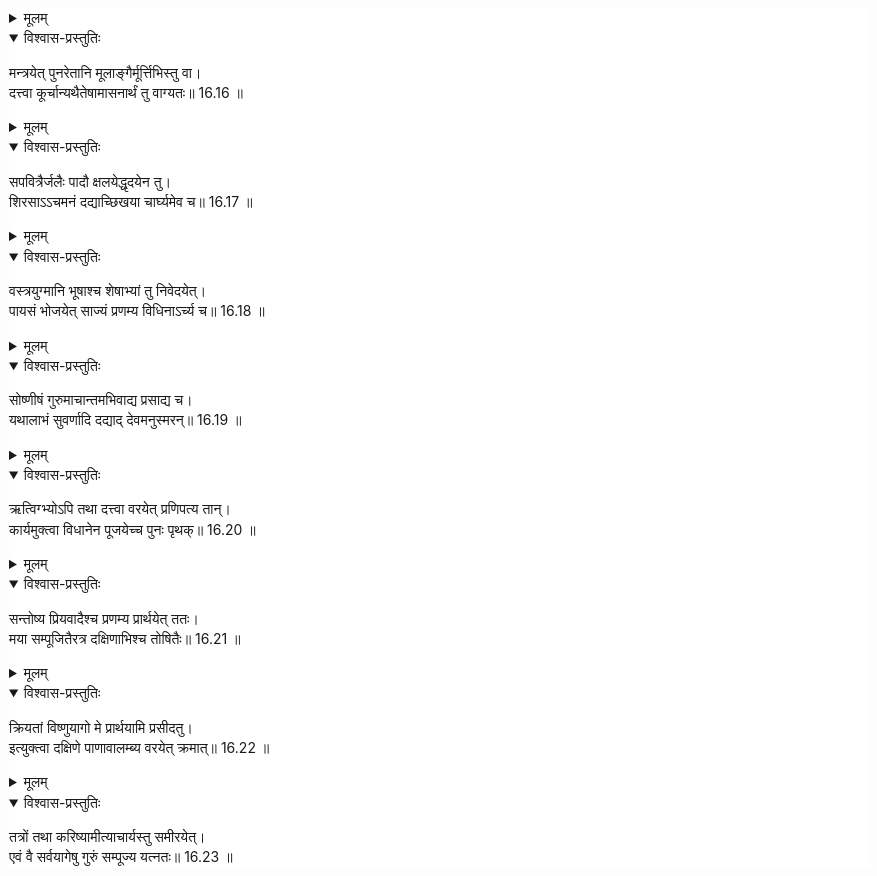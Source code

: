 <details><summary>मूलम्</summary></details>

<details open><summary>विश्वास-प्रस्तुतिः</summary>

मन्त्रयेत् पुनरेतानि मूलाङ्गैर्मूर्त्तिभिस्तु वा।  
दत्त्वा कूर्चान्यथैतेषामासनार्थं तु वाग्यतः॥ 16.16 ॥
</details>

<details><summary>मूलम्</summary></details>

<details open><summary>विश्वास-प्रस्तुतिः</summary>

सपवित्रैर्जलैः पादौ क्षलयेद्धृदयेन तु।  
शिरसाऽऽचमनं दद्याच्छिखया चार्घ्यमेव च॥ 16.17 ॥
</details>

<details><summary>मूलम्</summary></details>

<details open><summary>विश्वास-प्रस्तुतिः</summary>

वस्त्रयुग्मानि भूषाश्च शेषाभ्यां तु निवेदयेत्।  
पायसं भोजयेत् साज्यं प्रणम्य विधिनाऽर्च्य च॥ 16.18 ॥
</details>

<details><summary>मूलम्</summary></details>

<details open><summary>विश्वास-प्रस्तुतिः</summary>

सोष्णीषं गुरुमाचान्तमभिवाद्य प्रसाद्य च।  
यथालाभं सुवर्णादि दद्याद् देवमनुस्मरन्॥ 16.19 ॥
</details>

<details><summary>मूलम्</summary></details>

<details open><summary>विश्वास-प्रस्तुतिः</summary>

ऋत्विग्भ्योऽपि तथा दत्त्वा वरयेत् प्रणिपत्य तान्।  
कार्यमुक्त्वा विधानेन पूजयेच्च पुनः पृथक्॥ 16.20 ॥
</details>

<details><summary>मूलम्</summary></details>

<details open><summary>विश्वास-प्रस्तुतिः</summary>

सन्तोष्य प्रियवादैश्च प्रणम्य प्रार्थयेत् ततः।  
मया सम्पूजितैरत्र दक्षिणाभिश्च तोषितैः॥ 16.21 ॥
</details>

<details><summary>मूलम्</summary></details>

<details open><summary>विश्वास-प्रस्तुतिः</summary>

क्रियतां विष्णुयागो मे प्रार्थयामि प्रसीदतु।  
इत्युक्त्वा दक्षिणे पाणावालम्ब्य वरयेत् क्रमात्॥ 16.22 ॥
</details>

<details><summary>मूलम्</summary></details>

<details open><summary>विश्वास-प्रस्तुतिः</summary>

तत्रों तथा करिष्यामीत्याचार्यस्तु समीरयेत्।  
एवं वै सर्वयागेषु गुरुं सम्पूज्य यत्नतः॥ 16.23 ॥
</details>
